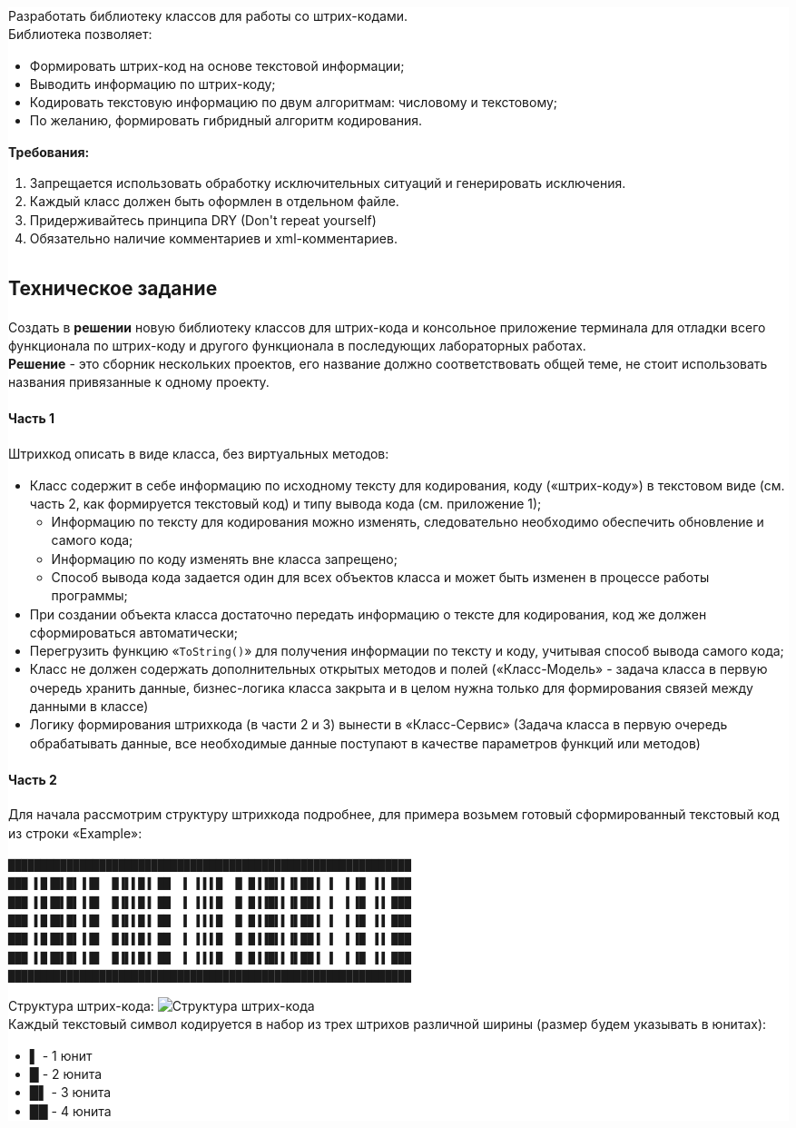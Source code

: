Разработать библиотеку классов для работы со штрих-кодами.  
Библиотека позволяет:
- Формировать штрих-код на основе текстовой информации;
- Выводить информацию по штрих-коду;
- Кодировать текстовую информацию по двум алгоритмам: числовому и текстовому;
- По желанию, формировать гибридный алгоритм кодирования.
  
**Требования:**
1. Запрещается использовать обработку исключительных ситуаций и генерировать исключения.
2. Каждый класс должен быть оформлен в отдельном файле.
3. Придерживайтесь принципа DRY (Don't repeat yourself)
4. Обязательно наличие комментариев и xml-комментариев.

## Техническое задание
Создать в **решении** новую библиотеку классов для штрих-кода и консольное приложение терминала для отладки всего функционала по штрих-коду и другого функционала в последующих лабораторных работах.  
**Решение** - это сборник нескольких проектов, его название должно соответствовать общей теме, не стоит использовать названия привязанные к одному проекту.  
#### Часть 1
Штрихкод описать в виде класса, без виртуальных методов:
- Класс содержит в себе информацию по исходному тексту для кодирования, коду («штрих-коду») в текстовом виде (см. часть 2, как формируется текстовый код) и типу вывода кода (см. приложение 1);
	- Информацию по тексту для кодирования можно изменять, следовательно необходимо обеспечить обновление и самого кода;
	- Информацию по коду изменять вне класса запрещено;
	- Способ вывода кода задается один для всех объектов класса и может быть изменен в процессе работы программы;
- При создании объекта класса достаточно передать информацию о тексте для кодирования, код же должен сформироваться автоматически;
- Перегрузить функцию «`ToString()`» для получения информации по тексту и коду, учитывая способ вывода самого кода;
- Класс не должен содержать дополнительных открытых методов и полей («Класс-Модель» - задача класса в первую очередь хранить данные, бизнес-логика класса закрыта и в целом нужна только для формирования связей между данными в классе)
- Логику формирования штрихкода (в части 2 и 3) вынести в «Класс-Сервис» (Задача класса в первую очередь обрабатывать данные, все необходимые данные поступают в качестве параметров функций или методов)
#### Часть 2
Для начала рассмотрим структуру штрихкода подробнее, для примера возьмем готовый сформированный текстовый код из строки «Example»:
```
██████████████████████████████████████████████████████████████
███ ▌█▐█▌█▌▐▐█  █▐▌▌█▐ ██  ▌ ▌▌▌█  █ █▐▐█▌▌▐▌██▐ ▐  ▌▐█ ▐▐ ███
███ ▌█▐█▌█▌▐▐█  █▐▌▌█▐ ██  ▌ ▌▌▌█  █ █▐▐█▌▌▐▌██▐ ▐  ▌▐█ ▐▐ ███
███ ▌█▐█▌█▌▐▐█  █▐▌▌█▐ ██  ▌ ▌▌▌█  █ █▐▐█▌▌▐▌██▐ ▐  ▌▐█ ▐▐ ███
███ ▌█▐█▌█▌▐▐█  █▐▌▌█▐ ██  ▌ ▌▌▌█  █ █▐▐█▌▌▐▌██▐ ▐  ▌▐█ ▐▐ ███
███ ▌█▐█▌█▌▐▐█  █▐▌▌█▐ ██  ▌ ▌▌▌█  █ █▐▐█▌▌▐▌██▐ ▐  ▌▐█ ▐▐ ███
██████████████████████████████████████████████████████████████
```
Структура штрих-кода:
![Структура штрих-кода](ЛБ01_01.%20Структура%20штрих-кода.png)  
Каждый текстовый символ кодируется в набор из трех штрихов различной ширины (размер будем указывать в юнитах):
- ▌ - 1 юнит
- █ - 2 юнита
- █▌ - 3 юнита
- ██ - 4 юнита
  